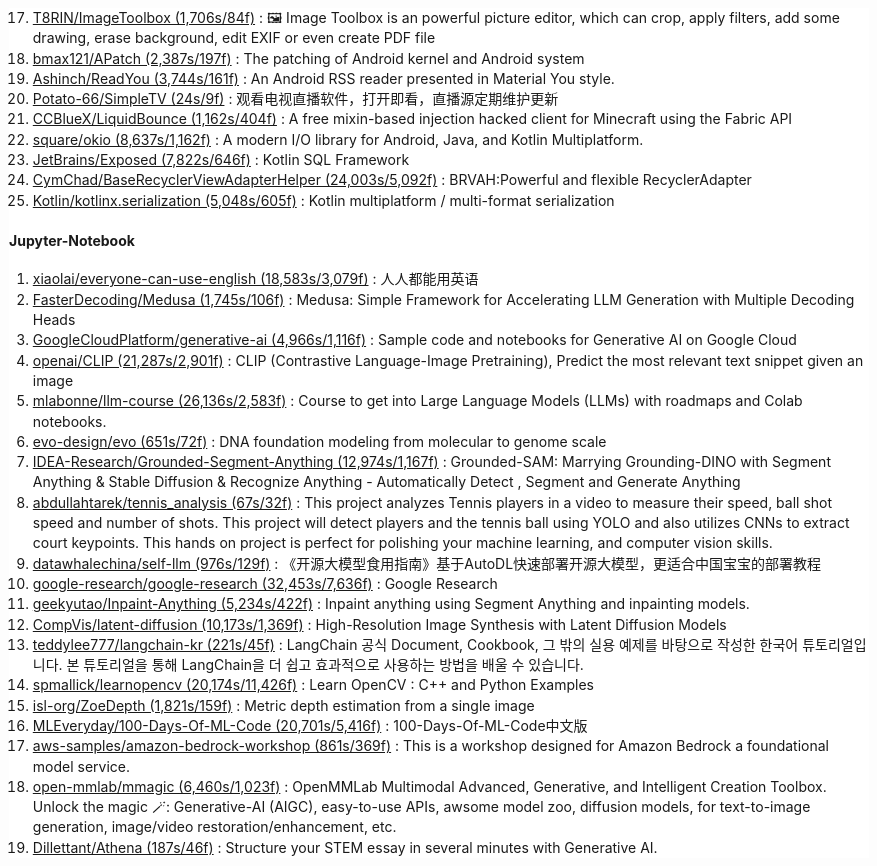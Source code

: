 17. [T8RIN/ImageToolbox (1,706s/84f)](https://github.com/T8RIN/ImageToolbox) : 🖼️ Image Toolbox is an powerful picture editor, which can crop, apply filters, add some drawing, erase background, edit EXIF or even create PDF file
18. [bmax121/APatch (2,387s/197f)](https://github.com/bmax121/APatch) : The patching of Android kernel and Android system
19. [Ashinch/ReadYou (3,744s/161f)](https://github.com/Ashinch/ReadYou) : An Android RSS reader presented in Material You style.
20. [Potato-66/SimpleTV (24s/9f)](https://github.com/Potato-66/SimpleTV) : 观看电视直播软件，打开即看，直播源定期维护更新
21. [CCBlueX/LiquidBounce (1,162s/404f)](https://github.com/CCBlueX/LiquidBounce) : A free mixin-based injection hacked client for Minecraft using the Fabric API
22. [square/okio (8,637s/1,162f)](https://github.com/square/okio) : A modern I/O library for Android, Java, and Kotlin Multiplatform.
23. [JetBrains/Exposed (7,822s/646f)](https://github.com/JetBrains/Exposed) : Kotlin SQL Framework
24. [CymChad/BaseRecyclerViewAdapterHelper (24,003s/5,092f)](https://github.com/CymChad/BaseRecyclerViewAdapterHelper) : BRVAH:Powerful and flexible RecyclerAdapter
25. [Kotlin/kotlinx.serialization (5,048s/605f)](https://github.com/Kotlin/kotlinx.serialization) : Kotlin multiplatform / multi-format serialization

#### Jupyter-Notebook
1. [xiaolai/everyone-can-use-english (18,583s/3,079f)](https://github.com/xiaolai/everyone-can-use-english) : 人人都能用英语
2. [FasterDecoding/Medusa (1,745s/106f)](https://github.com/FasterDecoding/Medusa) : Medusa: Simple Framework for Accelerating LLM Generation with Multiple Decoding Heads
3. [GoogleCloudPlatform/generative-ai (4,966s/1,116f)](https://github.com/GoogleCloudPlatform/generative-ai) : Sample code and notebooks for Generative AI on Google Cloud
4. [openai/CLIP (21,287s/2,901f)](https://github.com/openai/CLIP) : CLIP (Contrastive Language-Image Pretraining), Predict the most relevant text snippet given an image
5. [mlabonne/llm-course (26,136s/2,583f)](https://github.com/mlabonne/llm-course) : Course to get into Large Language Models (LLMs) with roadmaps and Colab notebooks.
6. [evo-design/evo (651s/72f)](https://github.com/evo-design/evo) : DNA foundation modeling from molecular to genome scale
7. [IDEA-Research/Grounded-Segment-Anything (12,974s/1,167f)](https://github.com/IDEA-Research/Grounded-Segment-Anything) : Grounded-SAM: Marrying Grounding-DINO with Segment Anything & Stable Diffusion & Recognize Anything - Automatically Detect , Segment and Generate Anything
8. [abdullahtarek/tennis_analysis (67s/32f)](https://github.com/abdullahtarek/tennis_analysis) : This project analyzes Tennis players in a video to measure their speed, ball shot speed and number of shots. This project will detect players and the tennis ball using YOLO and also utilizes CNNs to extract court keypoints. This hands on project is perfect for polishing your machine learning, and computer vision skills.
9. [datawhalechina/self-llm (976s/129f)](https://github.com/datawhalechina/self-llm) : 《开源大模型食用指南》基于AutoDL快速部署开源大模型，更适合中国宝宝的部署教程
10. [google-research/google-research (32,453s/7,636f)](https://github.com/google-research/google-research) : Google Research
11. [geekyutao/Inpaint-Anything (5,234s/422f)](https://github.com/geekyutao/Inpaint-Anything) : Inpaint anything using Segment Anything and inpainting models.
12. [CompVis/latent-diffusion (10,173s/1,369f)](https://github.com/CompVis/latent-diffusion) : High-Resolution Image Synthesis with Latent Diffusion Models
13. [teddylee777/langchain-kr (221s/45f)](https://github.com/teddylee777/langchain-kr) : LangChain 공식 Document, Cookbook, 그 밖의 실용 예제를 바탕으로 작성한 한국어 튜토리얼입니다. 본 튜토리얼을 통해 LangChain을 더 쉽고 효과적으로 사용하는 방법을 배울 수 있습니다.
14. [spmallick/learnopencv (20,174s/11,426f)](https://github.com/spmallick/learnopencv) : Learn OpenCV : C++ and Python Examples
15. [isl-org/ZoeDepth (1,821s/159f)](https://github.com/isl-org/ZoeDepth) : Metric depth estimation from a single image
16. [MLEveryday/100-Days-Of-ML-Code (20,701s/5,416f)](https://github.com/MLEveryday/100-Days-Of-ML-Code) : 100-Days-Of-ML-Code中文版
17. [aws-samples/amazon-bedrock-workshop (861s/369f)](https://github.com/aws-samples/amazon-bedrock-workshop) : This is a workshop designed for Amazon Bedrock a foundational model service.
18. [open-mmlab/mmagic (6,460s/1,023f)](https://github.com/open-mmlab/mmagic) : OpenMMLab Multimodal Advanced, Generative, and Intelligent Creation Toolbox. Unlock the magic 🪄: Generative-AI (AIGC), easy-to-use APIs, awsome model zoo, diffusion models, for text-to-image generation, image/video restoration/enhancement, etc.
19. [Dillettant/Athena (187s/46f)](https://github.com/Dillettant/Athena) : Structure your STEM essay in several minutes with Generative AI.